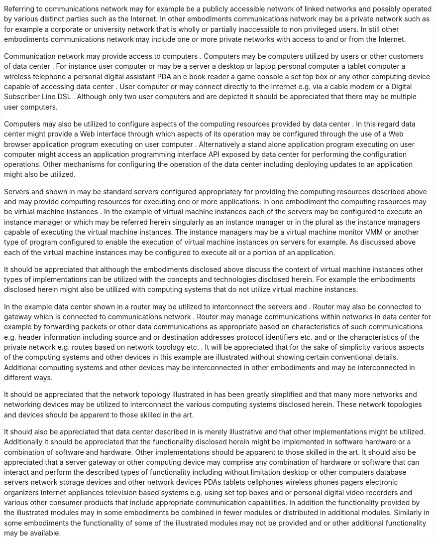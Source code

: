 Referring to communications network may for example be a publicly accessible network of linked networks and possibly operated by various distinct parties such as the Internet. In other embodiments communications network may be a private network such as for example a corporate or university network that is wholly or partially inaccessible to non privileged users. In still other embodiments communications network may include one or more private networks with access to and or from the Internet.

Communication network may provide access to computers . Computers may be computers utilized by users or other customers of data center . For instance user computer or may be a server a desktop or laptop personal computer a tablet computer a wireless telephone a personal digital assistant PDA an e book reader a game console a set top box or any other computing device capable of accessing data center . User computer or may connect directly to the Internet e.g. via a cable modem or a Digital Subscriber Line DSL . Although only two user computers and are depicted it should be appreciated that there may be multiple user computers.

Computers may also be utilized to configure aspects of the computing resources provided by data center . In this regard data center might provide a Web interface through which aspects of its operation may be configured through the use of a Web browser application program executing on user computer . Alternatively a stand alone application program executing on user computer might access an application programming interface API exposed by data center for performing the configuration operations. Other mechanisms for configuring the operation of the data center including deploying updates to an application might also be utilized.

Servers and shown in may be standard servers configured appropriately for providing the computing resources described above and may provide computing resources for executing one or more applications. In one embodiment the computing resources may be virtual machine instances . In the example of virtual machine instances each of the servers may be configured to execute an instance manager or which may be referred herein singularly as an instance manager or in the plural as the instance managers capable of executing the virtual machine instances. The instance managers may be a virtual machine monitor VMM or another type of program configured to enable the execution of virtual machine instances on servers for example. As discussed above each of the virtual machine instances may be configured to execute all or a portion of an application.

It should be appreciated that although the embodiments disclosed above discuss the context of virtual machine instances other types of implementations can be utilized with the concepts and technologies disclosed herein. For example the embodiments disclosed herein might also be utilized with computing systems that do not utilize virtual machine instances.

In the example data center shown in a router may be utilized to interconnect the servers and . Router may also be connected to gateway which is connected to communications network . Router may manage communications within networks in data center for example by forwarding packets or other data communications as appropriate based on characteristics of such communications e.g. header information including source and or destination addresses protocol identifiers etc. and or the characteristics of the private network e.g. routes based on network topology etc. . It will be appreciated that for the sake of simplicity various aspects of the computing systems and other devices in this example are illustrated without showing certain conventional details. Additional computing systems and other devices may be interconnected in other embodiments and may be interconnected in different ways.

It should be appreciated that the network topology illustrated in has been greatly simplified and that many more networks and networking devices may be utilized to interconnect the various computing systems disclosed herein. These network topologies and devices should be apparent to those skilled in the art.

It should also be appreciated that data center described in is merely illustrative and that other implementations might be utilized. Additionally it should be appreciated that the functionality disclosed herein might be implemented in software hardware or a combination of software and hardware. Other implementations should be apparent to those skilled in the art. It should also be appreciated that a server gateway or other computing device may comprise any combination of hardware or software that can interact and perform the described types of functionality including without limitation desktop or other computers database servers network storage devices and other network devices PDAs tablets cellphones wireless phones pagers electronic organizers Internet appliances television based systems e.g. using set top boxes and or personal digital video recorders and various other consumer products that include appropriate communication capabilities. In addition the functionality provided by the illustrated modules may in some embodiments be combined in fewer modules or distributed in additional modules. Similarly in some embodiments the functionality of some of the illustrated modules may not be provided and or other additional functionality may be available.
